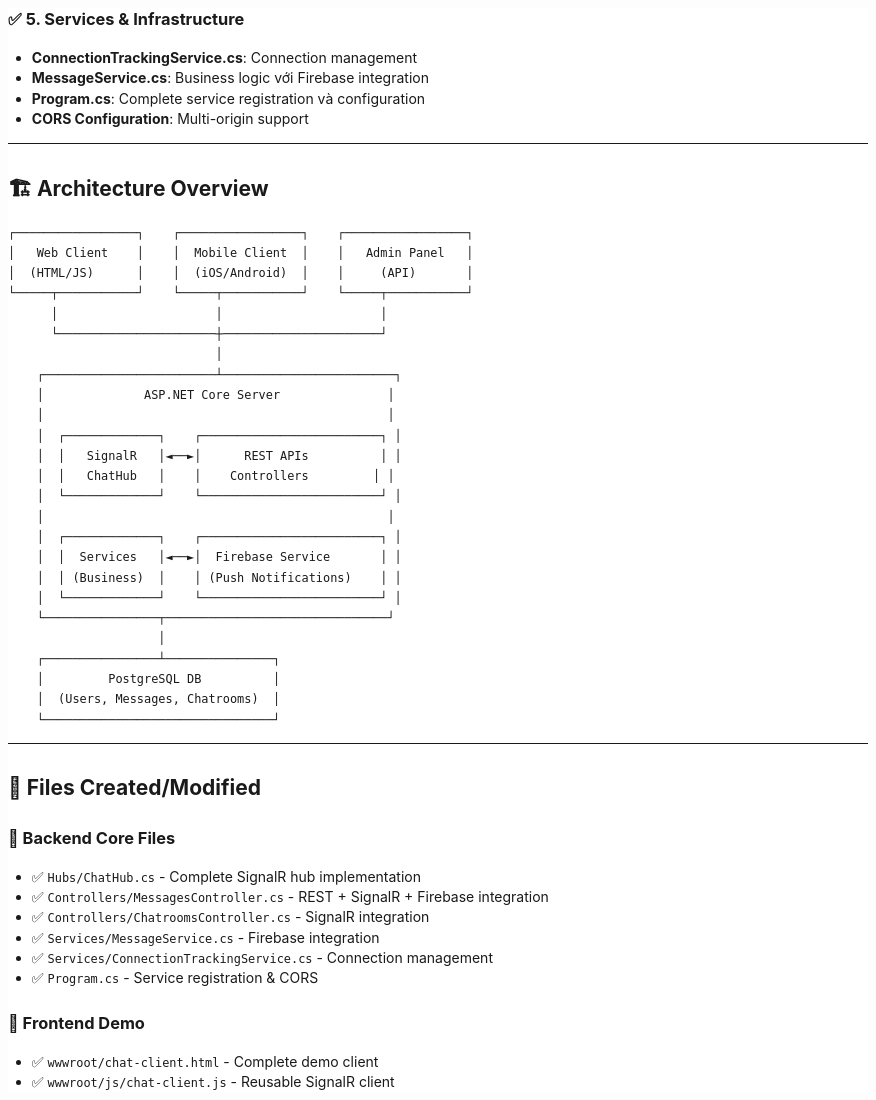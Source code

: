 ### ✅ 5. Services & Infrastructure
- **ConnectionTrackingService.cs**: Connection management
- **MessageService.cs**: Business logic với Firebase integration
- **Program.cs**: Complete service registration và configuration
- **CORS Configuration**: Multi-origin support

---

## 🏗️ Architecture Overview

```
┌─────────────────┐    ┌─────────────────┐    ┌─────────────────┐
│   Web Client    │    │  Mobile Client  │    │   Admin Panel   │
│  (HTML/JS)      │    │  (iOS/Android)  │    │     (API)       │
└─────┬───────────┘    └─────┬───────────┘    └─────┬───────────┘
      │                      │                      │
      └──────────────────────┼──────────────────────┘
                             │
    ┌────────────────────────┴────────────────────────┐
    │              ASP.NET Core Server               │
    │                                                │
    │  ┌─────────────┐    ┌─────────────────────────┐ │
    │  │   SignalR   │◄──►│      REST APIs          │ │
    │  │   ChatHub   │    │    Controllers         │ │
    │  └─────────────┘    └─────────────────────────┘ │
    │                                                │
    │  ┌─────────────┐    ┌─────────────────────────┐ │
    │  │  Services   │◄──►│  Firebase Service       │ │
    │  │ (Business)  │    │ (Push Notifications)    │ │
    │  └─────────────┘    └─────────────────────────┘ │
    └────────────────┬───────────────────────────────┘
                     │
    ┌────────────────┴───────────────┐
    │         PostgreSQL DB          │
    │  (Users, Messages, Chatrooms)  │
    └────────────────────────────────┘
```

---

## 📁 Files Created/Modified

### 🔧 Backend Core Files
- ✅ `Hubs/ChatHub.cs` - Complete SignalR hub implementation
- ✅ `Controllers/MessagesController.cs` - REST + SignalR + Firebase integration
- ✅ `Controllers/ChatroomsController.cs` - SignalR integration
- ✅ `Services/MessageService.cs` - Firebase integration
- ✅ `Services/ConnectionTrackingService.cs` - Connection management
- ✅ `Program.cs` - Service registration & CORS

### 🎨 Frontend Demo
- ✅ `wwwroot/chat-client.html` - Complete demo client
- ✅ `wwwroot/js/chat-client.js` - Reusable SignalR client
